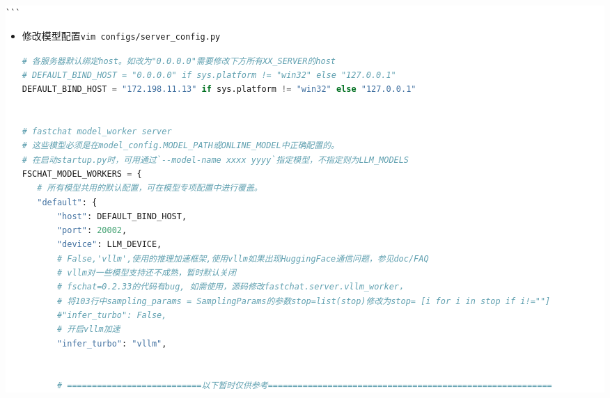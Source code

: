    ```
    
- 修改模型配置`vim configs/server_config.py`
    
    ```python
    # 各服务器默认绑定host。如改为"0.0.0.0"需要修改下方所有XX_SERVER的host
    # DEFAULT_BIND_HOST = "0.0.0.0" if sys.platform != "win32" else "127.0.0.1"
    DEFAULT_BIND_HOST = "172.198.11.13" if sys.platform != "win32" else "127.0.0.1"
    
    
    # fastchat model_worker server
    # 这些模型必须是在model_config.MODEL_PATH或ONLINE_MODEL中正确配置的。
    # 在启动startup.py时，可用通过`--model-name xxxx yyyy`指定模型，不指定则为LLM_MODELS
    FSCHAT_MODEL_WORKERS = {
       # 所有模型共用的默认配置，可在模型专项配置中进行覆盖。
       "default": {
           "host": DEFAULT_BIND_HOST,
           "port": 20002,
           "device": LLM_DEVICE,
           # False,'vllm',使用的推理加速框架,使用vllm如果出现HuggingFace通信问题，参见doc/FAQ
           # vllm对一些模型支持还不成熟，暂时默认关闭
           # fschat=0.2.33的代码有bug, 如需使用，源码修改fastchat.server.vllm_worker，
           # 将103行中sampling_params = SamplingParams的参数stop=list(stop)修改为stop= [i for i in stop if i!=""]
           #"infer_turbo": False,
           # 开启vllm加速
           "infer_turbo": "vllm",
    
    
           # ===========================以下暂时仅供参考=========================================================
    